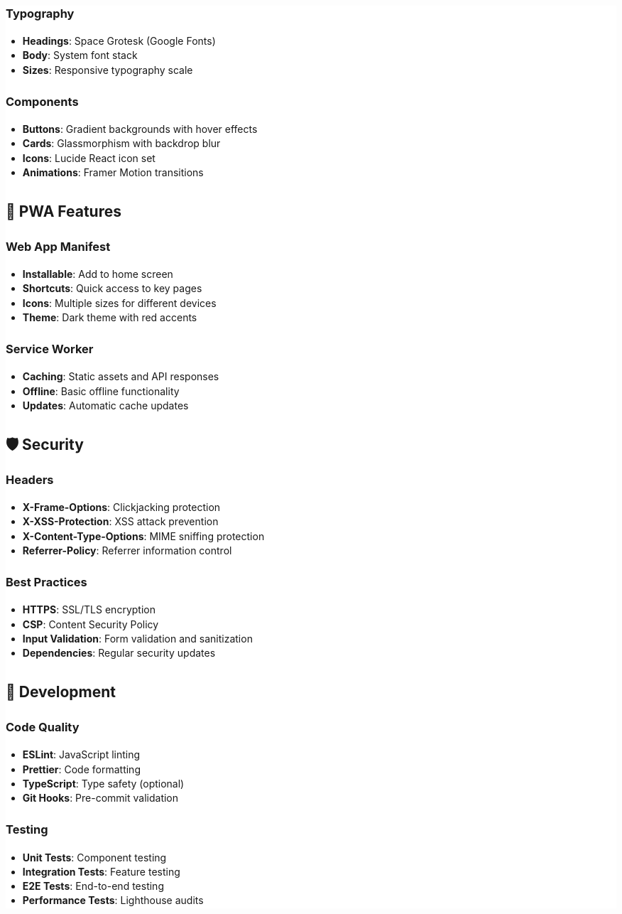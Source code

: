 ### Typography
- **Headings**: Space Grotesk (Google Fonts)
- **Body**: System font stack
- **Sizes**: Responsive typography scale

### Components
- **Buttons**: Gradient backgrounds with hover effects
- **Cards**: Glassmorphism with backdrop blur
- **Icons**: Lucide React icon set
- **Animations**: Framer Motion transitions

## 📱 PWA Features

### Web App Manifest
- **Installable**: Add to home screen
- **Shortcuts**: Quick access to key pages
- **Icons**: Multiple sizes for different devices
- **Theme**: Dark theme with red accents

### Service Worker
- **Caching**: Static assets and API responses
- **Offline**: Basic offline functionality
- **Updates**: Automatic cache updates

## 🛡️ Security

### Headers
- **X-Frame-Options**: Clickjacking protection
- **X-XSS-Protection**: XSS attack prevention
- **X-Content-Type-Options**: MIME sniffing protection
- **Referrer-Policy**: Referrer information control

### Best Practices
- **HTTPS**: SSL/TLS encryption
- **CSP**: Content Security Policy
- **Input Validation**: Form validation and sanitization
- **Dependencies**: Regular security updates

## 🧪 Development

### Code Quality
- **ESLint**: JavaScript linting
- **Prettier**: Code formatting
- **TypeScript**: Type safety (optional)
- **Git Hooks**: Pre-commit validation

### Testing
- **Unit Tests**: Component testing
- **Integration Tests**: Feature testing
- **E2E Tests**: End-to-end testing
- **Performance Tests**: Lighthouse audits
